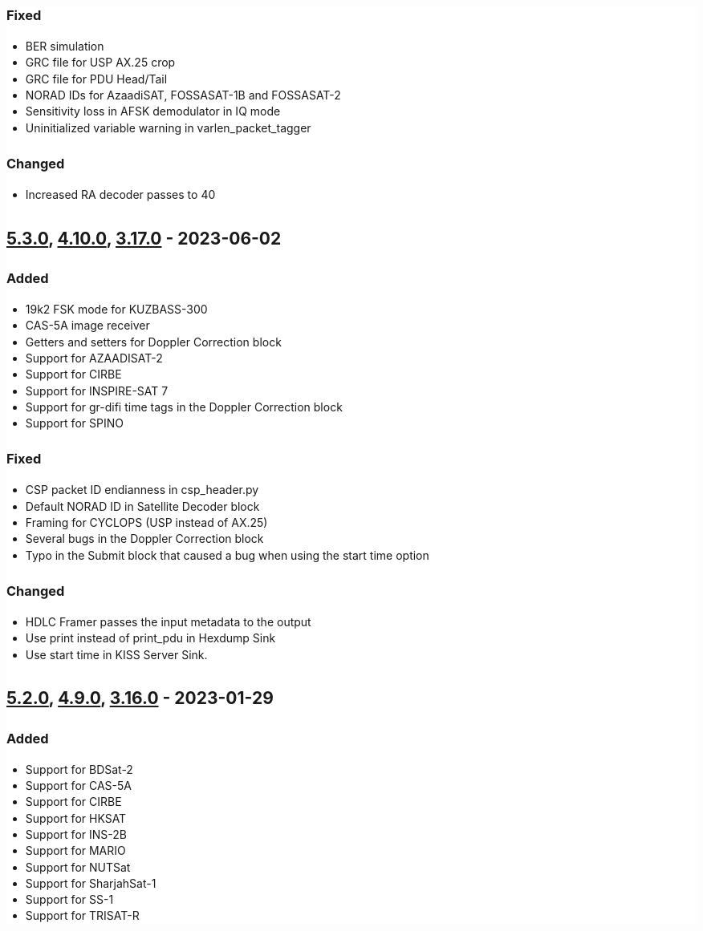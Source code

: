 ### Fixed
- BER simulation
- GRC file for USP AX.25 crop
- GRC file for PDU Head/Tail
- NORAD IDs for AzaadiSAT, FOSSASAT-1B and FOSSASAT-2
- Sensitivity loss in AFSK demodulator in IQ mode
- Uninitialized variable warning in varlen_packet_tagger

### Changed
- Increased RA decoder passes to 40

## [5.3.0], [4.10.0], [3.17.0] - 2023-06-02

### Added
- 19k2 FSK mode for KUZBASS-300
- CAS-5A image receiver
- Getters and setters for Doppler Correction block
- Support for AZAADISAT-2
- Support for CIRBE
- Support for INSPIRE-SAT 7
- Support for gr-difi time tags in the Doppler Correction block
- Support for SPINO

### Fixed
- CSP packet ID endianness in csp_header.py
- Default NORAD ID in Satellite Decoder block
- Framing for CYCLOPS (USP instead of AX.25)
- Several bugs in the Doppler Correction block
- Typo in the Submit block that caused a bug when using the start time option

### Changed
- HDLC Framer passes the input metadata to the output
- Use print instead of print_pdu in Hexdump Sink
- Use start time in KISS Server Sink.

## [5.2.0], [4.9.0], [3.16.0] - 2023-01-29

### Added
- Support for BDSat-2
- Support for CAS-5A
- Support for CIRBE
- Support for HKSAT
- Support for INS-2B
- Support for MARIO
- Support for NUTSat
- Support for SharjahSat-1
- Support for SS-1
- Support for TRISAT-R


[Unreleased]: https://github.com/daniestevez/gr-satellites/compare/v5.5.0...main
[5.5.0]: https://github.com/daniestevez/gr-satellites/compare/v5.4.0...v5.5.0
[5.4.0]: https://github.com/daniestevez/gr-satellites/compare/v5.3.0...v5.4.0
[5.3.0]: https://github.com/daniestevez/gr-satellites/compare/v5.2.0...v5.3.0
[5.2.0]: https://github.com/daniestevez/gr-satellites/compare/v5.1.1...v5.2.0
[5.1.1]: https://github.com/daniestevez/gr-satellites/compare/v5.1.0...v5.1.1
[5.1.0]: https://github.com/daniestevez/gr-satellites/compare/v5.0.0...v5.1.0
[5.0.0]: https://github.com/daniestevez/gr-satellites/compare/v4.6.0...v5.0.0
[4.12.0]: https://github.com/daniestevez/gr-satellites/compare/v4.11.0...v4.12.0
[4.11.0]: https://github.com/daniestevez/gr-satellites/compare/v4.10.0...v4.11.0
[4.10.0]: https://github.com/daniestevez/gr-satellites/compare/v4.9.0...v4.10.0
[4.9.0]: https://github.com/daniestevez/gr-satellites/compare/v4.8.1...v4.9.0
[4.8.1]: https://github.com/daniestevez/gr-satellites/compare/v4.8.0...v4.8.1
[4.8.0]: https://github.com/daniestevez/gr-satellites/compare/v4.7.0...v4.8.0
[4.7.0]: https://github.com/daniestevez/gr-satellites/compare/v4.6.0...v4.7.0
[4.6.0]: https://github.com/daniestevez/gr-satellites/compare/v4.5.0...v4.6.0
[4.5.0]: https://github.com/daniestevez/gr-satellites/compare/v4.4.0...v4.5.0
[4.4.0]: https://github.com/daniestevez/gr-satellites/compare/v4.3.1...v4.4.0
[4.3.1]: https://github.com/daniestevez/gr-satellites/compare/v4.3.0...v4.3.1
[4.3.0]: https://github.com/daniestevez/gr-satellites/compare/v4.2.0...v4.3.0
[4.2.0]: https://github.com/daniestevez/gr-satellites/compare/v4.1.0...v4.2.0
[4.1.0]: https://github.com/daniestevez/gr-satellites/compare/v4.0.0...v4.1.0
[4.0.0]: https://github.com/daniestevez/gr-satellites/compare/v4.0.0-rc1...v4.0.0
[4.0.0-rc1]: https://github.com/daniestevez/gr-satellites/compare/v3.7.0...v4.0.0-rc1
[3.19.0]: https://github.com/daniestevez/gr-satellites/compare/v3.18.0...v3.19.0
[3.18.0]: https://github.com/daniestevez/gr-satellites/compare/v3.17.0...v3.18.0
[3.17.0]: https://github.com/daniestevez/gr-satellites/compare/v3.16.0...v3.17.0
[3.16.0]: https://github.com/daniestevez/gr-satellites/compare/v3.15.1...v3.16.0
[3.15.1]: https://github.com/daniestevez/gr-satellites/compare/v3.15.0...v3.15.1
[3.15.0]: https://github.com/daniestevez/gr-satellites/compare/v3.14.0...v3.15.0
[3.14.0]: https://github.com/daniestevez/gr-satellites/compare/v3.13.0...v3.14.0
[3.13.0]: https://github.com/daniestevez/gr-satellites/compare/v3.12.0...v3.13.0
[3.12.0]: https://github.com/daniestevez/gr-satellites/compare/v3.11.0...v3.12.0
[3.11.0]: https://github.com/daniestevez/gr-satellites/compare/v3.10.1...v3.11.0
[3.10.1]: https://github.com/daniestevez/gr-satellites/compare/v3.10.0...v3.10.1
[3.10.0]: https://github.com/daniestevez/gr-satellites/compare/v3.9.0...v3.10.0
[3.9.0]: https://github.com/daniestevez/gr-satellites/compare/v3.8.0...v3.9.0
[3.8.0]: https://github.com/daniestevez/gr-satellites/compare/v3.7.0...v3.8.0
[3.7.0]: https://github.com/daniestevez/gr-satellites/compare/v3.6.0...v3.7.0
[3.6.0]: https://github.com/daniestevez/gr-satellites/compare/v3.5.2...v3.6.0
[3.5.2]: https://github.com/daniestevez/gr-satellites/compare/v3.5.1...v3.5.2
[3.5.1]: https://github.com/daniestevez/gr-satellites/compare/v3.5.0...v3.5.1
[3.5.0]: https://github.com/daniestevez/gr-satellites/compare/v3.4.0...v3.5.0
[3.4.0]: https://github.com/daniestevez/gr-satellites/compare/v3.3.0...v3.4.0
[3.3.0]: https://github.com/daniestevez/gr-satelliites/compare/v3.2.0...v3.3.0
[3.2.0]: https://github.com/daniestevez/gr-satellites/compare/v3.1.0...v3.2.0
[3.1.0]: https://github.com/daniestevez/gr-satellites/compare/v3.0.0...v3.1.0
[3.0.0]: https://github.com/daniestevez/gr-satellites/compare/v3.0.0-rc1...v3.0.0
[3.0.0-rc1]: https://github.com/daniestevez/gr-satellites/compare/v2.3.2...v3.0.0-rc1
[2.3.2]: https://github.com/daniestevez/gr-satellites/compare/v2.3.1...v2.3.2
[2.3.1]: https://github.com/daniestevez/gr-satellites/compare/v2.3.0...v2.3.1
[2.3.0]: https://github.com/daniestevez/gr-satellites/compare/v2.2.0...v2.3.0
[2.2.0]: https://github.com/daniestevez/gr-satellites/compare/v2.1.0...v2.2.0
[2.1.0]: https://github.com/daniestevez/gr-satellites/compare/v2.0.0...v2.1.0
[2.0.0]: https://github.com/daniestevez/gr-satellites/compare/v1.8.1...v2.0.0
[1.8.1]: https://github.com/daniestevez/gr-satellites/compare/v1.8.0...v1.8.1
[1.8.0]: https://github.com/daniestevez/gr-satellites/compare/v1.7.0...v1.8.0
[1.7.0]: https://github.com/daniestevez/gr-satellites/compare/v1.6.0...v1.7.0
[1.6.0]: https://github.com/daniestevez/gr-satellites/compare/v1.5.0...v1.6.0
[1.5.0]: https://github.com/daniestevez/gr-satellites/compare/v1.4.0...v1.5.0
[1.4.0]: https://github.com/daniestevez/gr-satellites/compare/v1.3.1...v1.4.0
[1.3.1]: https://github.com/daniestevez/gr-satellites/compare/v1.3.0...v1.3.1
[1.3.0]: https://github.com/daniestevez/gr-satellites/compare/v1.2.0...v1.3.0
[1.2.0]: https://github.com/daniestevez/gr-satellites/compare/v1.1.0...v1.2.0
[1.1.0]: https://github.com/daniestevez/gr-satellites/compare/v1.0.0...v1.1.0
[1.0.0]: https://github.com/daniestevez/gr-satellites/releases/tag/v1.0.0